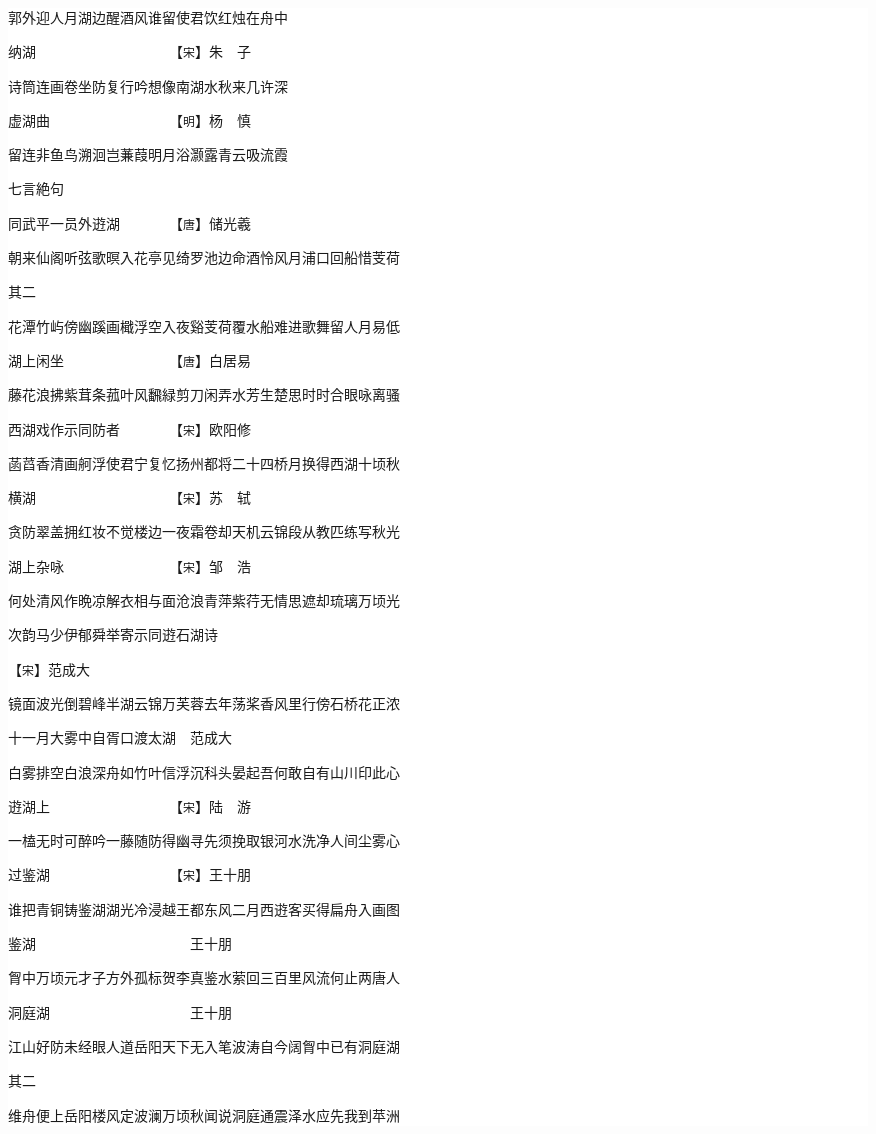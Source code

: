 郭外迎人月湖边醒酒风谁留使君饮红烛在舟中  

纳湖　　　　　　　　　　【`宋`】朱　子  

诗筒连画卷坐防复行吟想像南湖水秋来几许深  

虚湖曲　　　　　　　　　【`明`】杨　慎  

留连非鱼鸟溯洄岂蒹葭明月浴灏露青云吸流霞  

七言絶句  

同武平一员外逰湖　　　　【`唐`】储光羲  

朝来仙阁听弦歌暝入花亭见绮罗池边命酒怜风月浦口回船惜芰荷  

其二  

花潭竹屿傍幽蹊画檝浮空入夜谿芰荷覆水船难进歌舞留人月易低  

湖上闲坐　　　　　　　　【`唐`】白居易  

藤花浪拂紫茸条菰叶风飜緑剪刀闲弄水芳生楚思时时合眼咏离骚  

西湖戏作示同防者　　　　【`宋`】欧阳修  

菡蓞香清画舸浮使君宁复忆扬州都将二十四桥月换得西湖十顷秋  

横湖　　　　　　　　　　【`宋`】苏　轼  

贪防翠盖拥红妆不觉楼边一夜霜卷却天机云锦段从教匹练写秋光  

湖上杂咏　　　　　　　　【`宋`】邹　浩  

何处清风作晩凉解衣相与面沧浪青萍紫荇无情思遮却琉璃万顷光  

次韵马少伊郁舜举寄示同逰石湖诗  

【`宋`】范成大  

镜面波光倒碧峰半湖云锦万芙蓉去年荡桨香风里行傍石桥花正浓  

十一月大雾中自胥口渡太湖　范成大  

白雾排空白浪深舟如竹叶信浮沉科头晏起吾何敢自有山川印此心  

逰湖上　　　　　　　　　【`宋`】陆　游  

一榼无时可醉吟一藤随防得幽寻先须挽取银河水洗净人间尘雾心  

过鉴湖　　　　　　　　　【`宋`】王十朋  

谁把青铜铸鉴湖湖光冷浸越王都东风二月西逰客买得扁舟入画图  

鉴湖　　　　　　　　　　　王十朋  

胷中万顷元才子方外孤标贺李真鉴水萦回三百里风流何止两唐人  

洞庭湖　　　　　　　　　　王十朋  

江山好防未经眼人道岳阳天下无入笔波涛自今阔胷中已有洞庭湖  

其二  

维舟便上岳阳楼风定波澜万顷秋闻说洞庭通震泽水应先我到苹洲  
